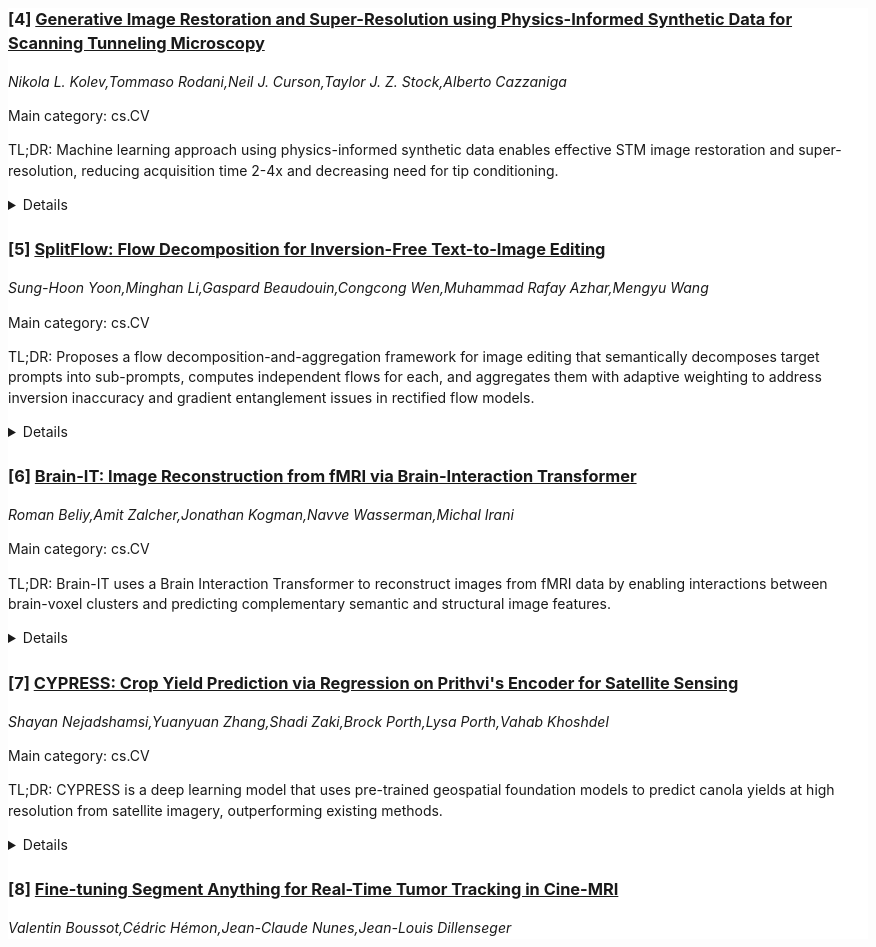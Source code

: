 
### [4] [Generative Image Restoration and Super-Resolution using Physics-Informed Synthetic Data for Scanning Tunneling Microscopy](https://arxiv.org/abs/2510.25921)
*Nikola L. Kolev,Tommaso Rodani,Neil J. Curson,Taylor J. Z. Stock,Alberto Cazzaniga*

Main category: cs.CV

TL;DR: Machine learning approach using physics-informed synthetic data enables effective STM image restoration and super-resolution, reducing acquisition time 2-4x and decreasing need for tip conditioning.


<details><summary>Details</summary></details>


### [5] [SplitFlow: Flow Decomposition for Inversion-Free Text-to-Image Editing](https://arxiv.org/abs/2510.25970)
*Sung-Hoon Yoon,Minghan Li,Gaspard Beaudouin,Congcong Wen,Muhammad Rafay Azhar,Mengyu Wang*

Main category: cs.CV

TL;DR: Proposes a flow decomposition-and-aggregation framework for image editing that semantically decomposes target prompts into sub-prompts, computes independent flows for each, and aggregates them with adaptive weighting to address inversion inaccuracy and gradient entanglement issues in rectified flow models.


<details><summary>Details</summary></details>


### [6] [Brain-IT: Image Reconstruction from fMRI via Brain-Interaction Transformer](https://arxiv.org/abs/2510.25976)
*Roman Beliy,Amit Zalcher,Jonathan Kogman,Navve Wasserman,Michal Irani*

Main category: cs.CV

TL;DR: Brain-IT uses a Brain Interaction Transformer to reconstruct images from fMRI data by enabling interactions between brain-voxel clusters and predicting complementary semantic and structural image features.


<details><summary>Details</summary></details>


### [7] [CYPRESS: Crop Yield Prediction via Regression on Prithvi's Encoder for Satellite Sensing](https://arxiv.org/abs/2510.26609)
*Shayan Nejadshamsi,Yuanyuan Zhang,Shadi Zaki,Brock Porth,Lysa Porth,Vahab Khoshdel*

Main category: cs.CV

TL;DR: CYPRESS is a deep learning model that uses pre-trained geospatial foundation models to predict canola yields at high resolution from satellite imagery, outperforming existing methods.


<details><summary>Details</summary></details>


### [8] [Fine-tuning Segment Anything for Real-Time Tumor Tracking in Cine-MRI](https://arxiv.org/abs/2510.25990)
*Valentin Boussot,Cédric Hémon,Jean-Claude Nunes,Jean-Louis Dillenseger*
